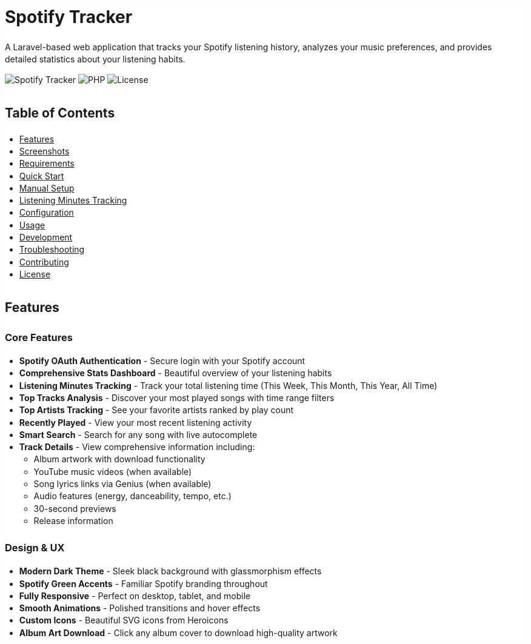 # Spotify Tracker

A Laravel-based web application that tracks your Spotify listening history, analyzes your music preferences, and provides detailed statistics about your listening habits.

![Spotify Tracker](https://img.shields.io/badge/Laravel-11.x-red?logo=laravel)
![PHP](https://img.shields.io/badge/PHP-8.2+-blue?logo=php)
![License](https://img.shields.io/badge/License-MIT-green)

## Table of Contents

- [Features](#features)
- [Screenshots](#screenshots)
- [Requirements](#requirements)
- [Quick Start](#quick-start)
- [Manual Setup](#manual-setup)
- [Listening Minutes Tracking](#listening-minutes-tracking)
- [Configuration](#configuration)
- [Usage](#usage)
- [Development](#development)
- [Troubleshooting](#troubleshooting)
- [Contributing](#contributing)
- [License](#license)

## Features

### Core Features
- **Spotify OAuth Authentication** - Secure login with your Spotify account
- **Comprehensive Stats Dashboard** - Beautiful overview of your listening habits
- **Listening Minutes Tracking** - Track your total listening time (This Week, This Month, This Year, All Time)
- **Top Tracks Analysis** - Discover your most played songs with time range filters
- **Top Artists Tracking** - See your favorite artists ranked by play count
- **Recently Played** - View your most recent listening activity
- **Smart Search** - Search for any song with live autocomplete
- **Track Details** - View comprehensive information including:
  - Album artwork with download functionality
  - YouTube music videos (when available)
  - Song lyrics links via Genius (when available)
  - Audio features (energy, danceability, tempo, etc.)
  - 30-second previews
  - Release information

### Design & UX
- **Modern Dark Theme** - Sleek black background with glassmorphism effects
- **Spotify Green Accents** - Familiar Spotify branding throughout
- **Fully Responsive** - Perfect on desktop, tablet, and mobile
- **Smooth Animations** - Polished transitions and hover effects
- **Custom Icons** - Beautiful SVG icons from Heroicons
- **Album Art Download** - Click any album cover to download high-quality artwork
